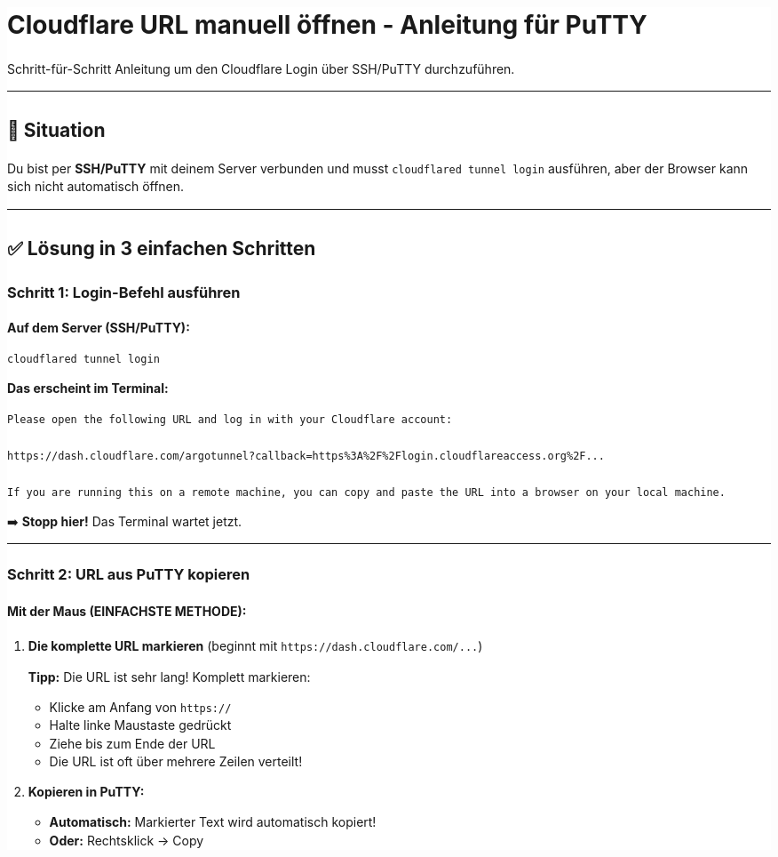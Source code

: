 # Cloudflare URL manuell öffnen - Anleitung für PuTTY

Schritt-für-Schritt Anleitung um den Cloudflare Login über SSH/PuTTY durchzuführen.

---

## 🎯 Situation

Du bist per **SSH/PuTTY** mit deinem Server verbunden und musst `cloudflared tunnel login` ausführen, aber der Browser kann sich nicht automatisch öffnen.

---

## ✅ Lösung in 3 einfachen Schritten

### Schritt 1: Login-Befehl ausführen

**Auf dem Server (SSH/PuTTY):**

```bash
cloudflared tunnel login
```

**Das erscheint im Terminal:**

```
Please open the following URL and log in with your Cloudflare account:

https://dash.cloudflare.com/argotunnel?callback=https%3A%2F%2Flogin.cloudflareaccess.org%2F...

If you are running this on a remote machine, you can copy and paste the URL into a browser on your local machine.
```

➡️ **Stopp hier!** Das Terminal wartet jetzt.

---

### Schritt 2: URL aus PuTTY kopieren

#### Mit der Maus (EINFACHSTE METHODE):

1. **Die komplette URL markieren** (beginnt mit `https://dash.cloudflare.com/...`)
   
   **Tipp:** Die URL ist sehr lang! Komplett markieren:
   - Klicke am Anfang von `https://`
   - Halte linke Maustaste gedrückt
   - Ziehe bis zum Ende der URL
   - Die URL ist oft über mehrere Zeilen verteilt!

2. **Kopieren in PuTTY:**
   - **Automatisch:** Markierter Text wird automatisch kopiert!
   - **Oder:** Rechtsklick → Copy
